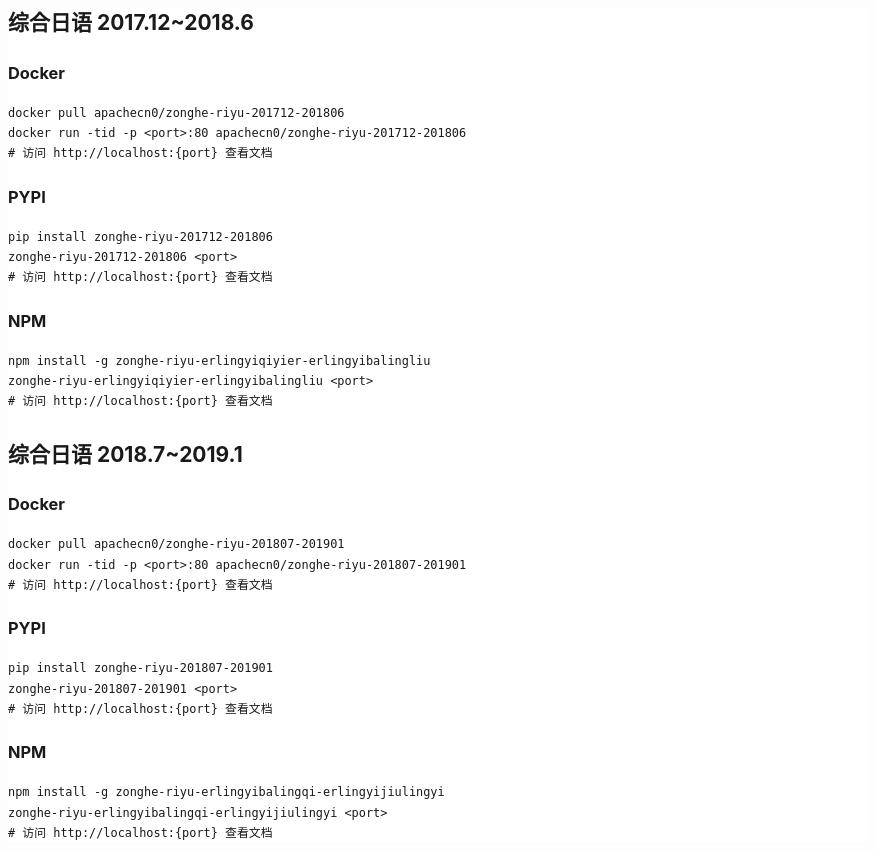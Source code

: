 ## 综合日语 2017.12~2018.6


### Docker

```
docker pull apachecn0/zonghe-riyu-201712-201806
docker run -tid -p <port>:80 apachecn0/zonghe-riyu-201712-201806
# 访问 http://localhost:{port} 查看文档
```

### PYPI

```
pip install zonghe-riyu-201712-201806
zonghe-riyu-201712-201806 <port>
# 访问 http://localhost:{port} 查看文档
```

### NPM

```
npm install -g zonghe-riyu-erlingyiqiyier-erlingyibalingliu
zonghe-riyu-erlingyiqiyier-erlingyibalingliu <port>
# 访问 http://localhost:{port} 查看文档
```

## 综合日语 2018.7~2019.1


### Docker

```
docker pull apachecn0/zonghe-riyu-201807-201901
docker run -tid -p <port>:80 apachecn0/zonghe-riyu-201807-201901
# 访问 http://localhost:{port} 查看文档
```

### PYPI

```
pip install zonghe-riyu-201807-201901
zonghe-riyu-201807-201901 <port>
# 访问 http://localhost:{port} 查看文档
```

### NPM

```
npm install -g zonghe-riyu-erlingyibalingqi-erlingyijiulingyi
zonghe-riyu-erlingyibalingqi-erlingyijiulingyi <port>
# 访问 http://localhost:{port} 查看文档
```
